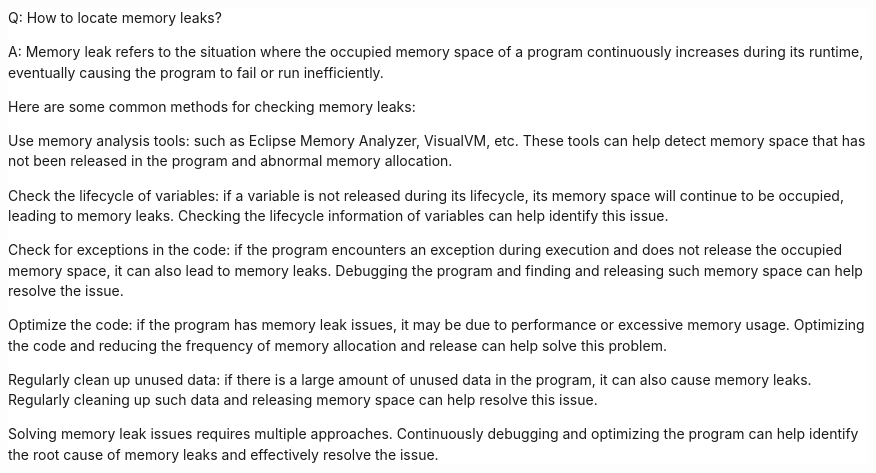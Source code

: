 Q: How to locate memory leaks?

A: Memory leak refers to the situation where the occupied memory space of a program continuously increases during its runtime, eventually causing the program to fail or run inefficiently.

Here are some common methods for checking memory leaks:

Use memory analysis tools: such as Eclipse Memory Analyzer, VisualVM, etc. These tools can help detect memory space that has not been released in the program and abnormal memory allocation.

Check the lifecycle of variables: if a variable is not released during its lifecycle, its memory space will continue to be occupied, leading to memory leaks. Checking the lifecycle information of variables can help identify this issue.

Check for exceptions in the code: if the program encounters an exception during execution and does not release the occupied memory space, it can also lead to memory leaks. Debugging the program and finding and releasing such memory space can help resolve the issue.

Optimize the code: if the program has memory leak issues, it may be due to performance or excessive memory usage. Optimizing the code and reducing the frequency of memory allocation and release can help solve this problem.

Regularly clean up unused data: if there is a large amount of unused data in the program, it can also cause memory leaks. Regularly cleaning up such data and releasing memory space can help resolve this issue.

Solving memory leak issues requires multiple approaches. Continuously debugging and optimizing the program can help identify the root cause of memory leaks and effectively resolve the issue.

